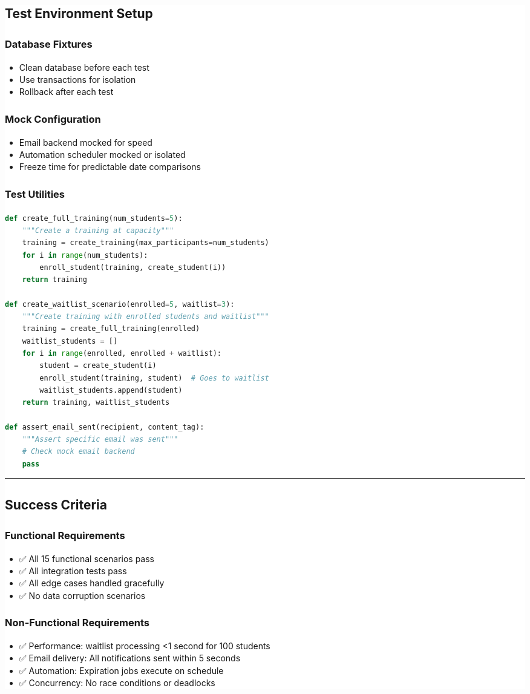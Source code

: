 ## Test Environment Setup

### Database Fixtures
- Clean database before each test
- Use transactions for isolation
- Rollback after each test

### Mock Configuration
- Email backend mocked for speed
- Automation scheduler mocked or isolated
- Freeze time for predictable date comparisons

### Test Utilities
```python
def create_full_training(num_students=5):
    """Create a training at capacity"""
    training = create_training(max_participants=num_students)
    for i in range(num_students):
        enroll_student(training, create_student(i))
    return training

def create_waitlist_scenario(enrolled=5, waitlist=3):
    """Create training with enrolled students and waitlist"""
    training = create_full_training(enrolled)
    waitlist_students = []
    for i in range(enrolled, enrolled + waitlist):
        student = create_student(i)
        enroll_student(training, student)  # Goes to waitlist
        waitlist_students.append(student)
    return training, waitlist_students

def assert_email_sent(recipient, content_tag):
    """Assert specific email was sent"""
    # Check mock email backend
    pass
```

---

## Success Criteria

### Functional Requirements
- ✅ All 15 functional scenarios pass
- ✅ All integration tests pass
- ✅ All edge cases handled gracefully
- ✅ No data corruption scenarios

### Non-Functional Requirements
- ✅ Performance: waitlist processing <1 second for 100 students
- ✅ Email delivery: All notifications sent within 5 seconds
- ✅ Automation: Expiration jobs execute on schedule
- ✅ Concurrency: No race conditions or deadlocks
